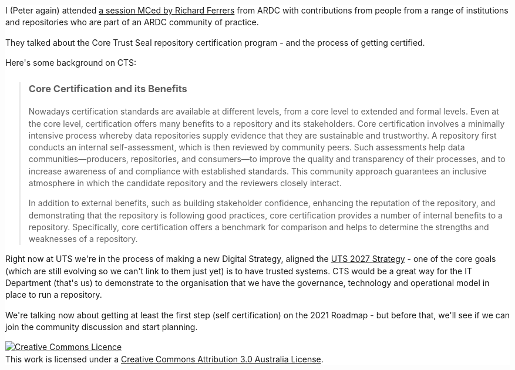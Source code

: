 I (Peter again) attended
[a session MCed by Richard Ferrers](https://conference.eresearch.edu.au/wp-content/uploads/2019/08/2019_eResearch_106_Trusted-Data-Community.pdf)
from ARDC with contributions from people from a range of institutions and
repositories who are part of an ARDC community of practice.

They talked about the Core Trust Seal repository certification program - and the process of getting certified.

Here's some background on CTS:

<blockquote>

### Core Certification and its Benefits

Nowadays certification standards are available at different levels, from a core level to extended and formal
levels. Even at the core level, certification offers many benefits to a repository and its stakeholders.
Core certification involves a minimally intensive process whereby data repositories supply evidence that they
are sustainable and trustworthy. A repository first conducts an internal self-assessment, which is then
reviewed by community peers. Such assessments help data communities—producers, repositories, and
consumers—to improve the quality and transparency of their processes, and to increase awareness of and
compliance with established standards. This community approach guarantees an inclusive atmosphere in
which the candidate repository and the reviewers closely interact.

In addition to external benefits, such as building stakeholder confidence, enhancing the reputation of the
repository, and demonstrating that the repository is following good practices, core certification provides a
number of internal benefits to a repository. Specifically, core certification offers a benchmark for comparison
and helps to determine the strengths and weaknesses of a repository.

</blockquote>

Right now at UTS we're in the process of making a new Digital Strategy, aligned the [UTS 2027 Strategy](https://www.uts.edu.au/about/uts-2027-strategy) - one of the core goals (which are still evolving so we can't link to them just yet) is to have trusted systems. CTS would be a great way for the IT Department (that's us) to demonstrate to the organisation that we have the governance, technology and operational model in place to run a repository.

We're talking now about getting at least the first step (self certification) on the 2021 Roadmap - but before that, we'll see if we can join the community discussion and start planning.


<a rel="license" href="http://creativecommons.org/licenses/by/3.0/au/"><img alt="Creative Commons Licence" style="border-width:0" src="https://i.creativecommons.org/l/by/3.0/au/88x31.png" /></a><br />This work is licensed under a <a rel="license" href="http://creativecommons.org/licenses/by/3.0/au/">Creative Commons Attribution 3.0 Australia License</a>.
